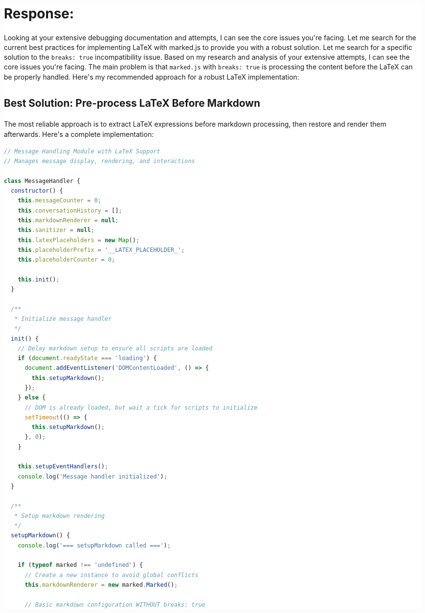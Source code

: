 # Response:
Looking at your extensive debugging documentation and attempts, I can see the core issues you're facing. Let me search for the current best practices for implementing LaTeX with marked.js to provide you with a robust solution.
Let me search for a specific solution to the `breaks: true` incompatibility issue.
Based on my research and analysis of your extensive attempts, I can see the core issues you're facing. The main problem is that `marked.js` with `breaks: true` is processing the content before the LaTeX can be properly handled. Here's my recommended approach for a robust LaTeX implementation:

## Best Solution: Pre-process LaTeX Before Markdown

The most reliable approach is to extract LaTeX expressions before markdown processing, then restore and render them afterwards. Here's a complete implementation:

```js
// Message Handling Module with LaTeX Support
// Manages message display, rendering, and interactions

class MessageHandler {
  constructor() {
    this.messageCounter = 0;
    this.conversationHistory = [];
    this.markdownRenderer = null;
    this.sanitizer = null;
    this.latexPlaceholders = new Map();
    this.placeholderPrefix = '__LATEX_PLACEHOLDER_';
    this.placeholderCounter = 0;
    
    this.init();
  }

  /**
   * Initialize message handler
   */
  init() {
    // Delay markdown setup to ensure all scripts are loaded
    if (document.readyState === 'loading') {
      document.addEventListener('DOMContentLoaded', () => {
        this.setupMarkdown();
      });
    } else {
      // DOM is already loaded, but wait a tick for scripts to initialize
      setTimeout(() => {
        this.setupMarkdown();
      }, 0);
    }
    
    this.setupEventHandlers();
    console.log('Message handler initialized');
  }

  /**
   * Setup markdown rendering
   */
  setupMarkdown() {
    console.log('=== setupMarkdown called ===');
    
    if (typeof marked !== 'undefined') {
      // Create a new instance to avoid global conflicts
      this.markdownRenderer = new marked.Marked();
      
      // Basic markdown configuration WITHOUT breaks: true
```
